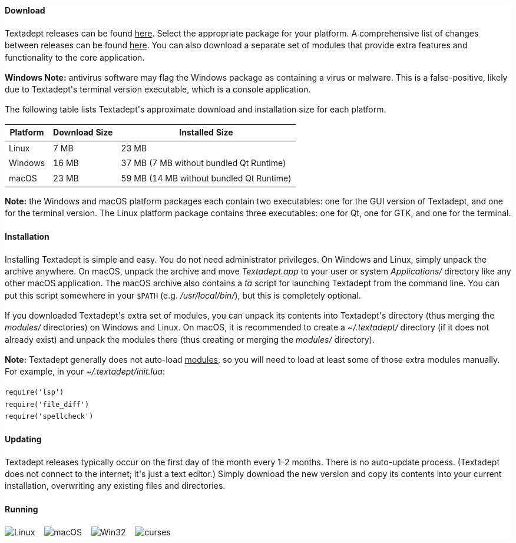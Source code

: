 [Qt]: https://www.qt.io
[GTK]: https://gtk.org
[ncurses]: https://invisible-island.net/ncurses/ncurses.html

#### Download

Textadept releases can be found [here][1]. Select the appropriate package for your platform. A
comprehensive list of changes between releases can be found [here][2]. You can also download
a separate set of modules that provide extra features and functionality to the core application.

**Windows Note:** antivirus software may flag the Windows package as containing a virus or
malware. This is a false-positive, likely due to Textadept's terminal version executable,
which is a console application.

The following table lists Textadept's approximate download and installation size for each platform.

Platform | Download Size | Installed Size
-|-|-
Linux | 7 MB | 23 MB
Windows | 16 MB | 37 MB (7 MB without bundled Qt Runtime)
macOS | 23 MB | 59 MB (14 MB without bundled Qt Runtime)

**Note:** the Windows and macOS platform packages each contain two executables: one for the
GUI version of Textadept, and one for the terminal version. The Linux platform package contains
three executables: one for Qt, one for GTK, and one for the terminal.

[1]: https://github.com/orbitalquark/textadept/releases
[2]: changelog.html

#### Installation

Installing Textadept is simple and easy. You do not need administrator privileges. On Windows and
Linux, simply unpack the archive anywhere. On macOS, unpack the archive and move *Textadept.app*
to your user or system *Applications/* directory like any other macOS application. The macOS
archive also contains a *ta* script for launching Textadept from the command line. You can put
this script somewhere in your `$PATH` (e.g. */usr/local/bin/*), but this is completely optional.

If you downloaded Textadept's extra set of modules, you can unpack its contents into Textadept's
directory (thus merging the *modules/* directories) on Windows and Linux. On macOS, it is
recommended to create a *~/.textadept/* directory (if it does not already exist) and unpack
the modules there (thus creating or merging the *modules/* directory).

**Note:** Textadept generally does not auto-load [modules](#modules), so you will need to load
at least some of those extra modules manually. For example, in your *~/.textadept/init.lua*:

	require('lsp')
	require('file_diff')
	require('spellcheck')

#### Updating

Textadept releases typically occur on the first day of the month every 1-2 months. There is no
auto-update process. (Textadept does not connect to the internet; it's just a text editor.) Simply
download the new version and copy its contents into your current installation, overwriting any
existing files and directories.

#### Running

![Linux](images/linux.png)
&nbsp;&nbsp;
![macOS](images/macosx.png)
&nbsp;&nbsp;
![Win32](images/win32.png)
&nbsp;&nbsp;
![curses](images/ncurses.png)


[Lua]: https://www.lua.org
[roughly the same amount of code]: index.html#plots
[Lua Quick Reference]: https://orbitalquark.github.io/lua-quick-reference
[Lua API]: api.html
[`args.register()`]: api.html#args.register
[`textadept.menu.menubar`]: api.html#textadept.menu.menubar
[`textadept.menu.tab_context_menu`]: api.html#textadept.menu.tab_context_menu
[`ui.tabs`]: api.html#ui.tabs
[`ui.buffer_list_zorder`]: api.html#ui.buffer_list_zorder
[`buffer`]: api.html#buffer
[`view`]: api.html#view
[`textadept.menu.context_menu`]: api.html#textadept.menu.context_menu
[`ui.find.highlight_all_matches`]: api.html#ui.find.highlight_all_matches
[`ui.find_in_files_filters`]: api.html#ui.find.find_in_files_filters
[Lua extensions]: api.html#ui.command_entry
[Lua API]: api.html
[`buffer`]: api.html#buffer
[`view`]: api.html#view
[`ui`]: api.html#ui
[`textadept`]: api.html#textadept
[`textadept.editing.filter_through()`]: api.html#textadept.editing.filter_through
[`io.quick_open_filters`]: api.html#io.quick_open_filters
[`io.quick_open_max`]: api.html#io.quick_open_max
[`lexer.detect_patterns`]: api.html#lexer.detect_patterns
[`lexer.detect_extensions`]: api.html#lexer.detect_extensions
[lexer]: api.html#lexer
[`io.encodings`]: api.html#io.encodings
[`buffer:set_encoding()`]: api.html#buffer.set_encoding
[key bindings list]: api.html#textadept.keys
[`textadept.editing.auto_pairs`]: api.html#textadept.editing.auto_pairs
[`textadept.editing.typeover_auto_paired`]: api.html#textadept.editing.typeover_auto_paired
[`textadept.editing.highlight_words`]: api.html#textadept.editing.highlight_words
[Language Server Protocol module]: https://github.com/orbitalquark/textadept-lsp
[`textadept.editing.autocomplete_all_words`]: api.html#textadept.editing.autocomplete_all_words
[autocompleter]: api.html#textadept.editing.autocompleters
[`textadept.editing.auto_pairs`]: api.html#textadept.editing.auto_pairs
[`textadept.editing.auto_enclose`]: api.html#textadept.editing.auto_enclose
[`snippets`]: api.html#_G.snippets
[snippets documentation]: api.html#textadept.snippets
[`keys`]: api.html#keys
[`keys.KEYSYMS`]: api.html#keys.KEYSYMS
[keys documentation]: api.html#keys
[`textadept.run.run_without_prompt`]: api.html#textadept.run.run_without_prompt
[`textadept.run.compile_commands`]: api.html#textadept.run.compile_commands
[`textadept.run.run_commands`]: api.html#textadept.run.run_commands
[`textadept.run.build_commands`]: api.html#textadept.run.build_commands
[`textadept.run.test_commands`]: api.html#textadept.run.test_commands
[`textadept.run.run_project_commands`]: api.html#textadept.run.run_project_commands
[`textadept.run.run_in_background`]: api.html#textadept.run.run_in_background
[`events.LEXER_LOADED`]: api.html#events.LEXER_LOADED
[colors]: api.html#view.colors
[text display settings]: api.html#view.styles
[`view:set_theme()`]: api.html#view.set_theme
[`reset()`]: api.html#reset
[GTK Themes]: https://www.gnome-look.org/browse?cat=135&ord=latest
[GTK CSS]: https://docs.gtk.org/gtk3/css-overview.html
[Lua 5.4]: https://www.lua.org/manual/5.4
[`buffer`]: api.html#buffer
[interactive dialog]: api.html#ui.dialogs
[project command]: api.html#textadept.run.run_project
[event]: api.html#events
[spawn]: api.html#os.spawn
[Lua API]: api.html
[CMake]: https://cmake.org
[GNU C compiler]: https://gcc.gnu.org
[Microsoft Visual Studio]: https://visualstudio.microsoft.com/
[Clang]: https://clang.llvm.org
[GTK]: https://www.gtk.org/download/linux.php
[ncurses]: https://invisible-island.net/ncurses/#download_ncurses
[XCode]: https://developer.apple.com/xcode/
[`buffer:register_image()`]: api.html#buffer.register_image
[GTK]: https://www.gtk.org
[Scintilla]: https://scintilla.org
[Lexilla]: https://scintilla.org/Lexilla.html
[Scinterm]: https://orbitalquark.github.io/scinterm
[Scintillua]: https://orbitalquark.github.io/scintillua
[Lua]: https://www.lua.org
[LPeg]: http://www.inf.puc-rio.br/~roberto/lpeg/lpeg.html
[LuaFileSystem]: https://keplerproject.github.io/luafilesystem
[Lua-std-regex]: https://github.com/orbitalquark/lua-std-regex
[pdcurses]: http://pdcurses.sourceforge.net
[cdk]: https://invisible-island.net/cdk
[libtermkey]: http://www.leonerd.org.uk/code/libtermkey
[iconv]: https://www.gnu.org/software/libiconv
[SingleApplication]: https://github.com/itay-grudev/SingleApplication
[reproc]: https://github.com/DaanDeMeyer/reproc
[OSX]: api.html#OSX
[new_*]: api.html#_SCINTILLA.new_image_type
[tab_label]: api.html#buffer.tab_label
[KEYPRESS]: api.html#events.KEYPRESS
[TAB_CLICKED]: api.html#events.TAB_CLICKED
[MOUSE]: api.html#events.MOUSE
[ensure_final_newline]: api.html#io.ensure_final_newline
[quick_open()]: api.html#io.quick_open
[names()]: api.html#lexer.names
[view.colors]: api.html#view.colors
[view.styles]: api.html#view.styles
[tag()]: api.html#lexer.tag
[after_set()]: api.html#lexer.after_set
[word_match()]: api.html#lexer.word_match
[set_word_list()]: api.html#lexer.set_word_list
[number_()]: api.html#lexer.number_
[to_eol()]: api.html#lexer.to_eol
[auto_pairs]: api.html#textadept.editing.auto_pairs
[typeover_auto_paired]: api.html#textadept.editing.typeover_auto_paired
[lexer.detect_extensions]: api.html#lexer.detect_extensions
[lexer.detect_patterns]: api.html#lexer.detect_patterns
[play()]: api.html#textadept.macros.play
[run_project()]: api.html#textadept.run.run_project
[run_project_commands]: api.html#textadept.run.run_project_commands
[INDIC_WARNING]: api.html#textadept.run.INDIC_WARNING
[INDIC_ERROR]: api.html#textadept.run.INDIC_ERROR
[transform_methods]: api.html#textadept.snippets.transform_methods
[variables]: api.html#textadept.snippets.variables
[output()]: api.html#ui.output
[print_silent()]: api.html#ui.print_silent
[output_silent()]: api.html#ui.output_silent
[print_to()]: api.html#ui.print_to
[switch_buffer()]: api.html#ui.switch_buffer
[buffer_list_zorder]: api.html#ui.buffer_list_zorder
[suspend()]: api.html#ui.suspend
[run()]: api.html#ui.command_entry.run
[message()]: api.html#ui.dialogs.message
[input()]: api.html#ui.dialogs.input
[open()]: api.html#ui.dialogs.open
[save()]: api.html#ui.dialogs.save
[progress()]: api.html#ui.dialogs.progress
[list()]: api.html#ui.dialogs.list
[set_styles()]: api.html#view.set_styles
[styles]: api.html#view.styles
[convention]: api.html#migrating-legacy-lexers
[`events.LEXER_LOADED`]: api.html#events.LEXER_LOADED
[`buffer.lexer_language`]: api.html#buffer.lexer_language
[snippets]: api.html#textadept.snippets
[migrated]: api.html#migrating-legacy-snippets
[key bindings]: api.html#textadept.keys